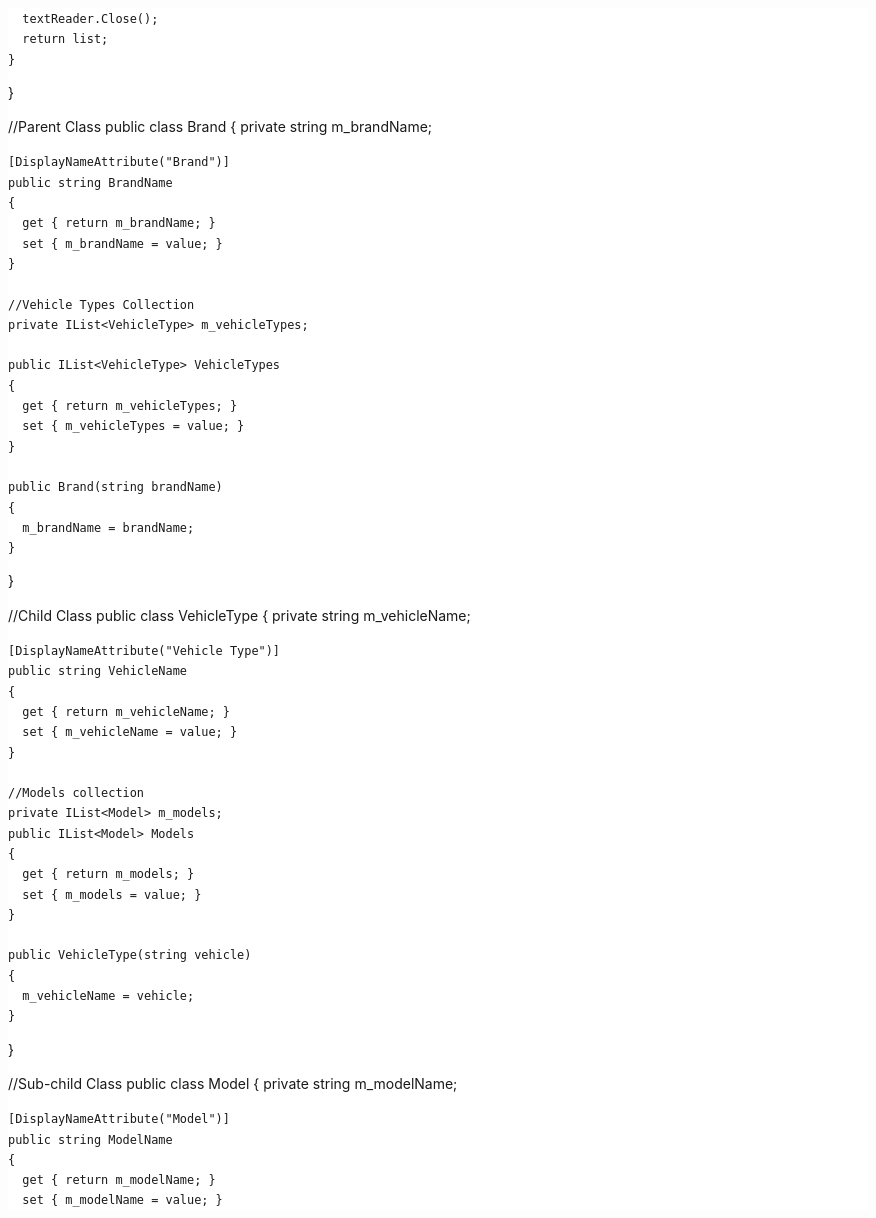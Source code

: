       textReader.Close();
      return list;
    }
  }

  //Parent Class 
  public class Brand
  {
    private string m_brandName;

    [DisplayNameAttribute("Brand")]
    public string BrandName
    {
      get { return m_brandName; }
      set { m_brandName = value; }
    }

    //Vehicle Types Collection 
    private IList<VehicleType> m_vehicleTypes;

    public IList<VehicleType> VehicleTypes
    {
      get { return m_vehicleTypes; }
      set { m_vehicleTypes = value; }
    }

    public Brand(string brandName)
    {
      m_brandName = brandName;
    }
  }

  //Child Class 
  public class VehicleType
  {
    private string m_vehicleName;

    [DisplayNameAttribute("Vehicle Type")]
    public string VehicleName
    {
      get { return m_vehicleName; }
      set { m_vehicleName = value; }
    }

    //Models collection 
    private IList<Model> m_models;
    public IList<Model> Models
    {
      get { return m_models; }
      set { m_models = value; }
    }

    public VehicleType(string vehicle)
    {
      m_vehicleName = vehicle;
    }
  }

  //Sub-child Class 
  public class Model
  {
    private string m_modelName;

    [DisplayNameAttribute("Model")]
    public string ModelName
    {
      get { return m_modelName; }
      set { m_modelName = value; }